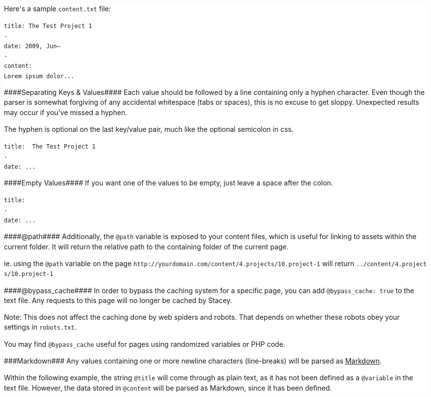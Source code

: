 Here's a sample ``content.txt`` file:

    title: The Test Project 1
    -
    date: 2009, Jun—
    -
    content:
    Lorem ipsum dolor...


####Separating Keys & Values####
Each value should be followed by a line containing only a hyphen character.
Even though the parser is somewhat forgiving of any accidental whitespace
(tabs or spaces), this is no excuse to get sloppy. Unexpected results may occur
if you've missed a hyphen.

The hyphen is optional on the last key/value pair, much like the optional
semicolon in css.

    title:  The Test Project 1
    -
    date: ...

####Empty Values####
If you want one of the values to be empty, just leave a space after the colon.

    title:
    -
    date: ...


####@path####
Additionally, the ``@path`` variable is exposed to your content files, which is
useful for linking to assets within the current folder. It will return the
relative path to the containing folder of the current page.

ie. using the ``@path`` variable on the page
``http://yourdomain.com/content/4.projects/10.project-1`` will return
``../content/4.projects/10.project-1``


####@bypass_cache####
In order to bypass the caching system for a specific page, you can add
``@bypass_cache: true`` to the text file. Any requests to this page will no
longer be cached by Stacey.

Note: This does not affect the caching done by web spiders and robots. That
depends on whether these robots obey your settings in ``robots.txt``.

You may find ``@bypass_cache`` useful for pages using randomized variables or
PHP code.


###Markdown###
Any values containing one or more newline characters (line-breaks) will be
parsed as [Markdown](http://daringfireball.net/projects/markdown/).

Within the following example, the string ``@title`` will come through as
plain text, as it has not been defined as a ``@variable`` in the text file.
However, the data stored in ``@content`` will be parsed as Markdown, since it
has been defined.
